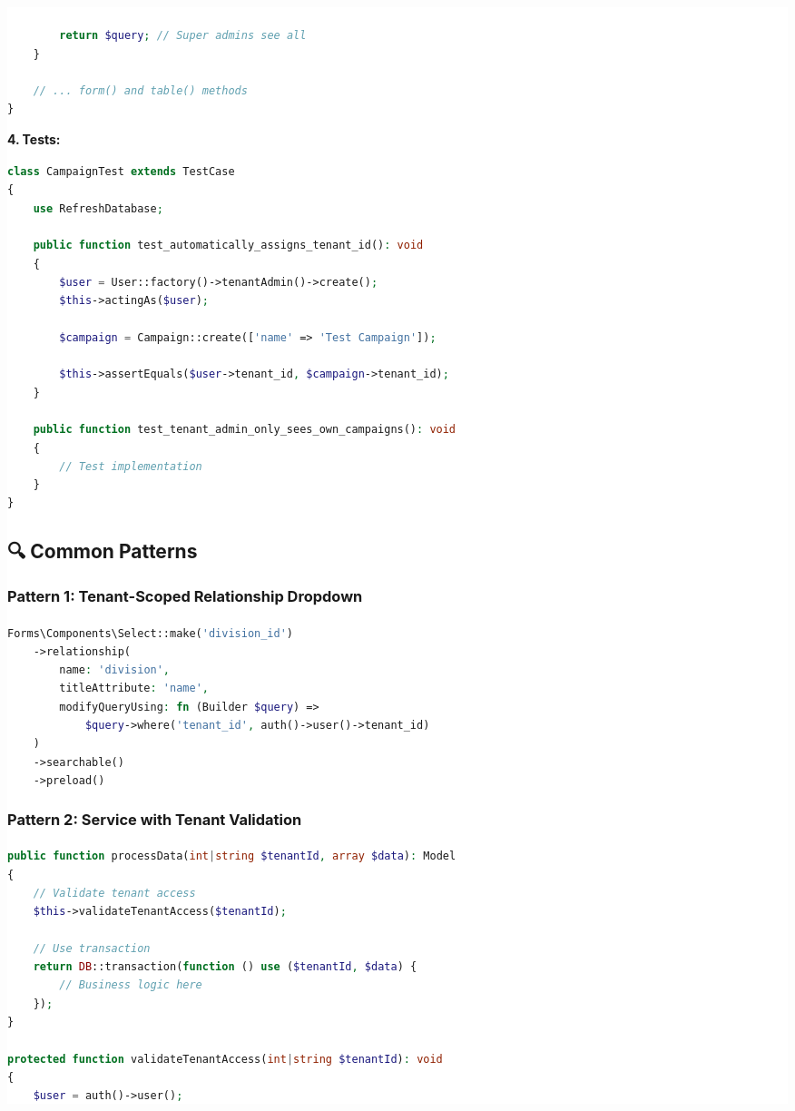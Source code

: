 ```php

        return $query; // Super admins see all
    }

    // ... form() and table() methods
}
```

**4. Tests:**
```php
class CampaignTest extends TestCase
{
    use RefreshDatabase;

    public function test_automatically_assigns_tenant_id(): void
    {
        $user = User::factory()->tenantAdmin()->create();
        $this->actingAs($user);

        $campaign = Campaign::create(['name' => 'Test Campaign']);

        $this->assertEquals($user->tenant_id, $campaign->tenant_id);
    }

    public function test_tenant_admin_only_sees_own_campaigns(): void
    {
        // Test implementation
    }
}
```

## 🔍 Common Patterns

### Pattern 1: Tenant-Scoped Relationship Dropdown

```php
Forms\Components\Select::make('division_id')
    ->relationship(
        name: 'division',
        titleAttribute: 'name',
        modifyQueryUsing: fn (Builder $query) =>
            $query->where('tenant_id', auth()->user()->tenant_id)
    )
    ->searchable()
    ->preload()
```

### Pattern 2: Service with Tenant Validation

```php
public function processData(int|string $tenantId, array $data): Model
{
    // Validate tenant access
    $this->validateTenantAccess($tenantId);

    // Use transaction
    return DB::transaction(function () use ($tenantId, $data) {
        // Business logic here
    });
}

protected function validateTenantAccess(int|string $tenantId): void
{
    $user = auth()->user();
```